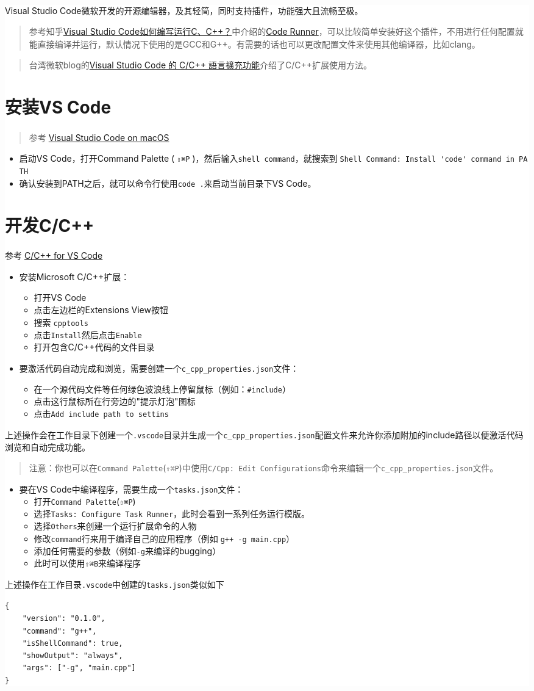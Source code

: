 Visual Studio Code微软开发的开源编辑器，及其轻简，同时支持插件，功能强大且流畅至极。

> 参考知乎[Visual Studio Code如何编写运行C、C++？](https://www.zhihu.com/question/30315894)中介绍的[Code Runner](https://marketplace.visualstudio.com/items?itemName=formulahendry.code-runner)，可以比较简单安装好这个插件，不用进行任何配置就能直接编译并运行，默认情况下使用的是GCC和G++。有需要的话也可以更改配置文件来使用其他编译器，比如clang。

> 台湾微软blog的[Visual Studio Code 的 C/C++ 語言擴充功能](https://blogs.msdn.microsoft.com/msdntaiwan/2016/04/28/clang-extension-to-visual-studio-code/)介绍了C/C++扩展使用方法。

# 安装VS Code

> 参考 [Visual Studio Code on macOS](https://code.visualstudio.com/docs/setup/mac)

* 启动VS Code，打开Command Palette ( `⇧⌘P` )，然后输入`shell command`，就搜索到 `Shell Command: Install 'code' command in PATH`
* 确认安装到PATH之后，就可以命令行使用`code .`来启动当前目录下VS Code。

# 开发C/C++

参考 [C/C++ for VS Code](https://code.visualstudio.com/docs/languages/cpp)

* 安装Microsoft C/C++扩展：
  * 打开VS Code
  * 点击左边栏的Extensions View按钮
  * 搜索 `cpptools`
  * 点击`Install`然后点击`Enable`
  * 打开包含C/C++代码的文件目录

* 要激活代码自动完成和浏览，需要创建一个`c_cpp_properties.json`文件：
  * 在一个源代码文件等任何绿色波浪线上停留鼠标（例如：`#include`）
  * 点击这行鼠标所在行旁边的"提示灯泡"图标
  * 点击`Add include path to settins`

上述操作会在工作目录下创建一个`.vscode`目录并生成一个`c_cpp_properties.json`配置文件来允许你添加附加的include路径以便激活代码浏览和自动完成功能。

> 注意：你也可以在`Command Palette`(`⇧⌘P`)中使用`C/Cpp: Edit Configurations`命令来编辑一个`c_cpp_properties.json`文件。

* 要在VS Code中编译程序，需要生成一个`tasks.json`文件：
  * 打开`Command Palette`(`⇧⌘P`)
  * 选择`Tasks: Configure Task Runner`，此时会看到一系列任务运行模版。
  * 选择`Others`来创建一个运行扩展命令的人物
  * 修改`command`行来用于编译自己的应用程序（例如 `g++ -g main.cpp`）
  * 添加任何需要的参数（例如`-g`来编译的bugging）
  * 此时可以使用`⇧⌘B`来编译程序

上述操作在工作目录`.vscode`中创建的`tasks.json`类似如下

```
{
    "version": "0.1.0",
    "command": "g++",
    "isShellCommand": true,
    "showOutput": "always",
    "args": ["-g", "main.cpp"]
}
```
